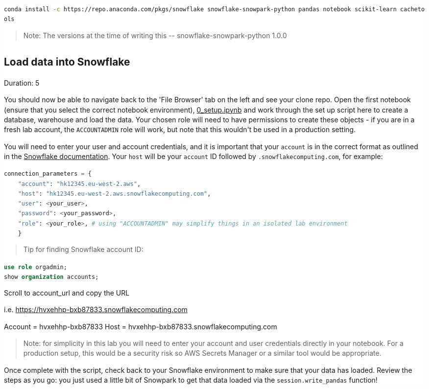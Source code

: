 ```bash
conda install -c https://repo.anaconda.com/pkgs/snowflake snowflake-snowpark-python pandas notebook scikit-learn cachetools
```

> Note: The versions at the time of writing this -- snowflake-snowpark-python 1.0.0



## Load data into Snowflake
Duration: 5

You should now be able to navigate back to the 'File Browser' tab on the left and see your clone repo. Open the first notebook (ensure that you select the correct notebook environment), [0_setup.ipynb](https://github.com/Snowflake-Labs/sfguide-getting-started-snowpark-python-sagemaker/blob/main/0_setup.ipynb) and work through the set up script here to create a database, warehouse and load the data. Your chosen role will need to have permissions to create these objects - if you are in a fresh lab account, the `ACCOUNTADMIN` role will work, but note that this wouldn't be used in a production setting.

You will need to enter your user and account credentials, and it is important that your `account` is in the correct format as outlined in the [Snowflake documentation](https://docs.snowflake.com/en/user-guide/admin-account-identifier#non-vps-account-locator-formats-by-cloud-platform-and-region). Your `host` will be your `account` ID followed by `.snowflakecomputing.com`, for example:
```python
connection_parameters = {
    "account": "hk12345.eu-west-2.aws",
    "host": "hk12345.eu-west-2.aws.snowflakecomputing.com",
    "user": <your_user>, 
    "password": <your_password>,
    "role": <your_role>, # using "ACCOUNTADMIN" may simplify things in an isolated lab environment
    }
```
> Tip for finding Snowflake account ID:
```sql
use role orgadmin;
show organization accounts;
```
Scroll to account_url and copy the URL

i.e. https://hvxehhp-bxb87833.snowflakecomputing.com

Account = hvxehhp-bxb87833
Host = hvxehhp-bxb87833.snowflakecomputing.com

> Note: for simplicity in this lab you will need to enter your account and user credentials directly in your notebook. For a production setup, this would be a security risk so AWS Secrets Manager or a similar tool would be appropriate.

Once complete with the script, check back to your Snowflake environment to make sure that your data has loaded. Review the steps as you go: you just used a little bit of Snowpark to get that data loaded via the `session.write_pandas` function!